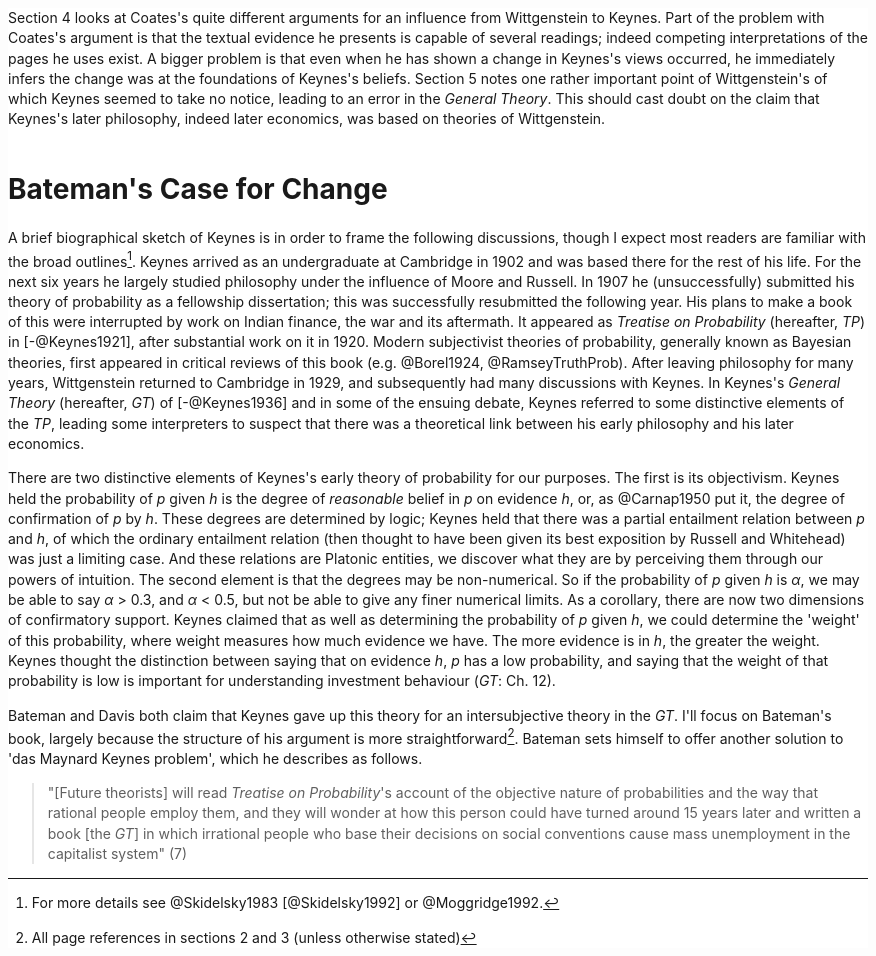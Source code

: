 Section 4 looks at Coates's quite different arguments for an influence from Wittgenstein to Keynes. Part of the problem with Coates's argument is that the textual evidence he presents is capable of several readings; indeed competing interpretations of the pages he uses exist. A bigger problem is that even when he has shown a change in Keynes's views occurred, he immediately infers the change was at the foundations of Keynes's beliefs. Section 5 notes one rather important point of Wittgenstein's of which Keynes seemed to take no notice, leading to an error in the *General Theory*. This should cast doubt on the claim that Keynes's later philosophy, indeed later economics, was based on theories of Wittgenstein.

# Bateman's Case for Change

A brief biographical sketch of Keynes is in order to frame the following discussions, though I expect most readers are familiar with the broad outlines[^3]. Keynes arrived as an undergraduate at Cambridge in 1902 and was based there for the rest of his life. For the next six years he largely studied philosophy under the influence of Moore and Russell. In 1907 he (unsuccessfully) submitted his theory of probability as a fellowship dissertation; this was successfully resubmitted the following year. His plans to make a book of this were interrupted by work on Indian finance, the war and its aftermath. It appeared as *Treatise on Probability* (hereafter, *TP*) in [-@Keynes1921], after substantial work on it in 1920. Modern subjectivist theories of probability, generally known as Bayesian theories, first appeared in critical reviews of this book (e.g. @Borel1924, @RamseyTruthProb). After leaving philosophy for many years, Wittgenstein returned to Cambridge in 1929, and subsequently had many discussions with Keynes. In Keynes's *General Theory* (hereafter, *GT*) of [-@Keynes1936] and in some of the ensuing debate, Keynes referred to some distinctive elements of the *TP*, leading some interpreters to suspect that there was a theoretical link between his early philosophy and his later economics.

There are two distinctive elements of Keynes's early theory of probability for our purposes. The first is its objectivism. Keynes held the probability of *p* given *h* is the degree of *reasonable* belief in *p* on evidence *h*, or, as @Carnap1950 put it, the degree of confirmation of *p* by *h*. These degrees are determined by logic; Keynes held that there was a partial entailment relation between *p* and *h*, of which the ordinary entailment relation (then thought to have been given its best exposition by Russell and Whitehead) was just a limiting case. And these relations are Platonic entities, we discover what they are by perceiving them through our powers of intuition. The second element is that the degrees may be non-numerical. So if the probability of *p* given *h* is ${\alpha}$, we may be able to say ${\alpha}$ \> 0.3, and ${\alpha}$ \< 0.5, but not be able to give any finer numerical limits. As a corollary, there are now two dimensions of confirmatory support. Keynes claimed that as well as determining the probability of *p* given *h*, we could determine the 'weight' of this probability, where weight measures how much evidence we have. The more evidence is in *h*, the greater the weight. Keynes thought the distinction between saying that on evidence *h*, *p* has a low probability, and saying that the weight of that probability is low is important for understanding investment behaviour (*GT*: Ch. 12).

Bateman and Davis both claim that Keynes gave up this theory for an intersubjective theory in the *GT*. I'll focus on Bateman's book, largely because the structure of his argument is more straightforward[^4]. Bateman sets himself to offer another solution to
'das Maynard Keynes problem', which he describes as follows.

> "[Future theorists] will read *Treatise on Probability*'s account of the objective nature of probabilities and the way that rational people employ them, and they will wonder at how this person could have turned around 15 years later and written a book [the *GT*] in which irrational people who base their decisions on social conventions cause mass unemployment in the capitalist system" (7)


[^1]: Davis's views are also set out in his [-@Davis1995], and Coates's     to some extent in his [-@Coates1997], but I will focus on the more     detailed position in their respective books.
[^2]: In the way that, for example, subjective Bayesianism was arguably     invented by and eventually rejected by Ramsey. See his     @RamseyTruthProb and @Ramsey1929.
[^3]: For more details see @Skidelsky1983 [@Skidelsky1992] or     @Moggridge1992.
[^4]: All page references in sections 2 and 3 (unless otherwise stated)
[^5]: The above points are similar in all substantial respects to those     made by @ODonnell1991 in response to an earlier version of Bateman's     account.
[^6]: This is often mistakenly referred to as an obituary in the     literature, e.g. [@Coates1996 139].
[^7]: If Keynes had adopted a framework which implied a tight connection     between epistemological and ethical norms, such as a form of     utilitarianism that stressed maximisation of expected utility, this     would be important, since he couldn't change ethics and keep his     epistemology. But such frameworks aren't compulsory, and given the     vehemence with which Keynes denounced utilitarianism [@KeynesMEB     445] it seems he didn't adopt one.
[^8]: All page references in this section (unless otherwise stated) to     @Coates1996.
[^9]: See @Williamson1994-WILV for the best epistemic account,
[^10]: A particular cost will either remove an amount from *q* or add an     equal amount to *c*, depending on how it is categorised.
[^11]: Compare the logic in @Bochvar1939, where *p* ${\vee}$ *q* is     truth-valueless if *p* is true and *q* truth-valueless. Summaries of     this and many other many-valued logics are in @Haack1974.
